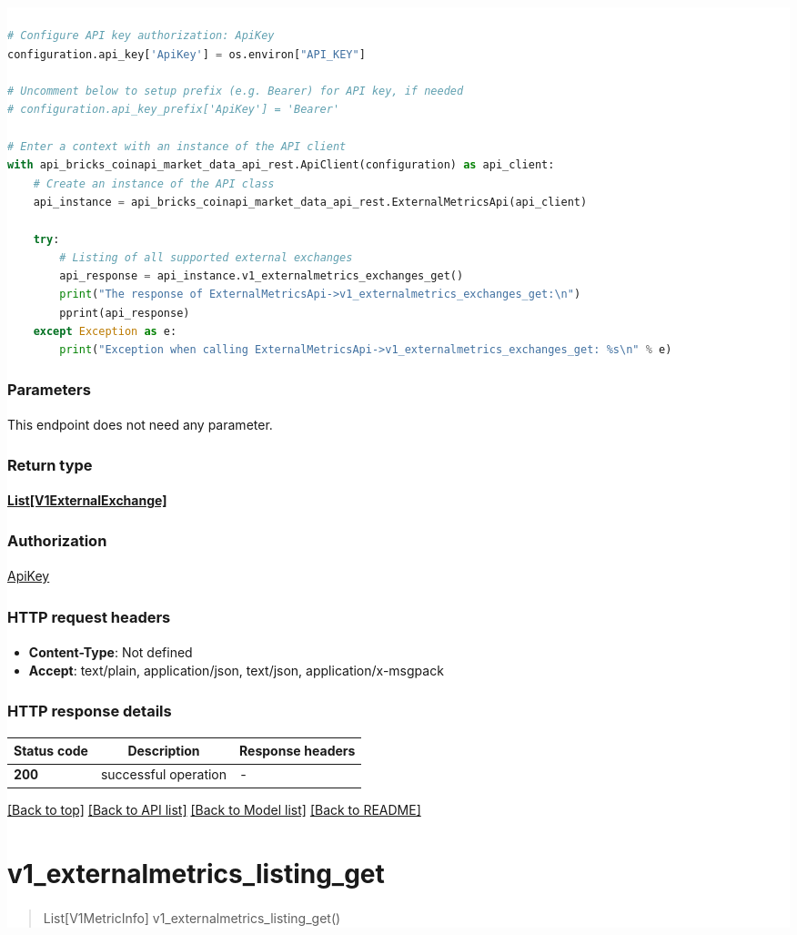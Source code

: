```python

# Configure API key authorization: ApiKey
configuration.api_key['ApiKey'] = os.environ["API_KEY"]

# Uncomment below to setup prefix (e.g. Bearer) for API key, if needed
# configuration.api_key_prefix['ApiKey'] = 'Bearer'

# Enter a context with an instance of the API client
with api_bricks_coinapi_market_data_api_rest.ApiClient(configuration) as api_client:
    # Create an instance of the API class
    api_instance = api_bricks_coinapi_market_data_api_rest.ExternalMetricsApi(api_client)

    try:
        # Listing of all supported external exchanges
        api_response = api_instance.v1_externalmetrics_exchanges_get()
        print("The response of ExternalMetricsApi->v1_externalmetrics_exchanges_get:\n")
        pprint(api_response)
    except Exception as e:
        print("Exception when calling ExternalMetricsApi->v1_externalmetrics_exchanges_get: %s\n" % e)
```



### Parameters

This endpoint does not need any parameter.

### Return type

[**List[V1ExternalExchange]**](V1ExternalExchange.md)

### Authorization

[ApiKey](../README.md#ApiKey)

### HTTP request headers

 - **Content-Type**: Not defined
 - **Accept**: text/plain, application/json, text/json, application/x-msgpack

### HTTP response details

| Status code | Description | Response headers |
|-------------|-------------|------------------|
**200** | successful operation |  -  |

[[Back to top]](#) [[Back to API list]](../README.md#documentation-for-api-endpoints) [[Back to Model list]](../README.md#documentation-for-models) [[Back to README]](../README.md)

# **v1_externalmetrics_listing_get**
> List[V1MetricInfo] v1_externalmetrics_listing_get()
